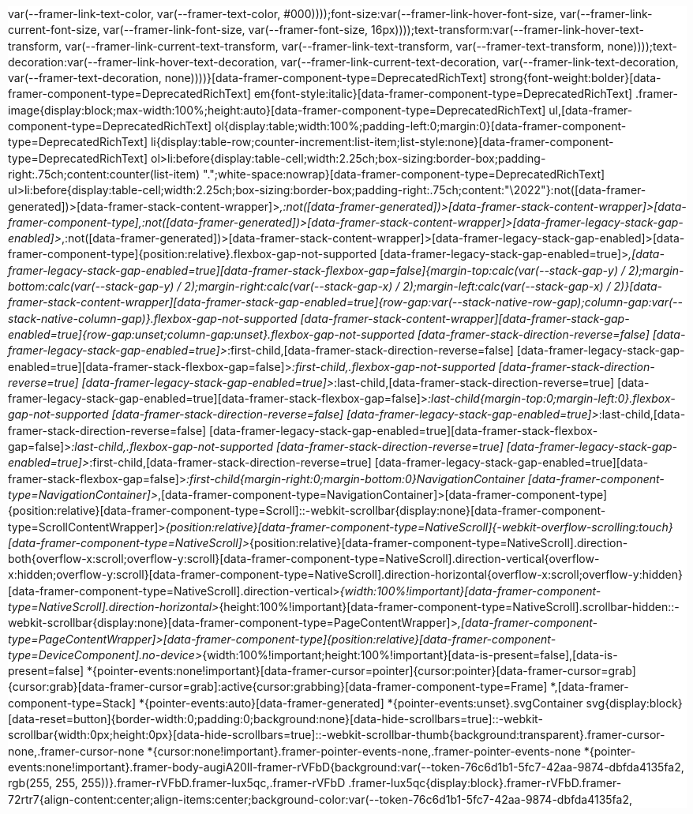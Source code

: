 var(--framer-link-text-color, var(--framer-text-color, #000))));font-size:var(--framer-link-hover-font-size, var(--framer-link-current-font-size, var(--framer-link-font-size, var(--framer-font-size, 16px))));text-transform:var(--framer-link-hover-text-transform, var(--framer-link-current-text-transform, var(--framer-link-text-transform, var(--framer-text-transform, none))));text-decoration:var(--framer-link-hover-text-decoration, var(--framer-link-current-text-decoration, var(--framer-link-text-decoration, var(--framer-text-decoration, none))))}[data-framer-component-type=DeprecatedRichText] strong{font-weight:bolder}[data-framer-component-type=DeprecatedRichText] em{font-style:italic}[data-framer-component-type=DeprecatedRichText] .framer-image{display:block;max-width:100%;height:auto}[data-framer-component-type=DeprecatedRichText] ul,[data-framer-component-type=DeprecatedRichText] ol{display:table;width:100%;padding-left:0;margin:0}[data-framer-component-type=DeprecatedRichText] li{display:table-row;counter-increment:list-item;list-style:none}[data-framer-component-type=DeprecatedRichText] ol>li:before{display:table-cell;width:2.25ch;box-sizing:border-box;padding-right:.75ch;content:counter(list-item) ".";white-space:nowrap}[data-framer-component-type=DeprecatedRichText] ul>li:before{display:table-cell;width:2.25ch;box-sizing:border-box;padding-right:.75ch;content:"\2022"}:not([data-framer-generated])>[data-framer-stack-content-wrapper]>*,:not([data-framer-generated])>[data-framer-stack-content-wrapper]>[data-framer-component-type],:not([data-framer-generated])>[data-framer-stack-content-wrapper]>[data-framer-legacy-stack-gap-enabled]>*,:not([data-framer-generated])>[data-framer-stack-content-wrapper]>[data-framer-legacy-stack-gap-enabled]>[data-framer-component-type]{position:relative}.flexbox-gap-not-supported [data-framer-legacy-stack-gap-enabled=true]>*,[data-framer-legacy-stack-gap-enabled=true][data-framer-stack-flexbox-gap=false]{margin-top:calc(var(--stack-gap-y) / 2);margin-bottom:calc(var(--stack-gap-y) / 2);margin-right:calc(var(--stack-gap-x) / 2);margin-left:calc(var(--stack-gap-x) / 2)}[data-framer-stack-content-wrapper][data-framer-stack-gap-enabled=true]{row-gap:var(--stack-native-row-gap);column-gap:var(--stack-native-column-gap)}.flexbox-gap-not-supported [data-framer-stack-content-wrapper][data-framer-stack-gap-enabled=true]{row-gap:unset;column-gap:unset}.flexbox-gap-not-supported [data-framer-stack-direction-reverse=false] [data-framer-legacy-stack-gap-enabled=true]>*:first-child,[data-framer-stack-direction-reverse=false] [data-framer-legacy-stack-gap-enabled=true][data-framer-stack-flexbox-gap=false]>*:first-child,.flexbox-gap-not-supported [data-framer-stack-direction-reverse=true] [data-framer-legacy-stack-gap-enabled=true]>*:last-child,[data-framer-stack-direction-reverse=true] [data-framer-legacy-stack-gap-enabled=true][data-framer-stack-flexbox-gap=false]>*:last-child{margin-top:0;margin-left:0}.flexbox-gap-not-supported [data-framer-stack-direction-reverse=false] [data-framer-legacy-stack-gap-enabled=true]>*:last-child,[data-framer-stack-direction-reverse=false] [data-framer-legacy-stack-gap-enabled=true][data-framer-stack-flexbox-gap=false]>*:last-child,.flexbox-gap-not-supported [data-framer-stack-direction-reverse=true] [data-framer-legacy-stack-gap-enabled=true]>*:first-child,[data-framer-stack-direction-reverse=true] [data-framer-legacy-stack-gap-enabled=true][data-framer-stack-flexbox-gap=false]>*:first-child{margin-right:0;margin-bottom:0}NavigationContainer [data-framer-component-type=NavigationContainer]>*,[data-framer-component-type=NavigationContainer]>[data-framer-component-type]{position:relative}[data-framer-component-type=Scroll]::-webkit-scrollbar{display:none}[data-framer-component-type=ScrollContentWrapper]>*{position:relative}[data-framer-component-type=NativeScroll]{-webkit-overflow-scrolling:touch}[data-framer-component-type=NativeScroll]>*{position:relative}[data-framer-component-type=NativeScroll].direction-both{overflow-x:scroll;overflow-y:scroll}[data-framer-component-type=NativeScroll].direction-vertical{overflow-x:hidden;overflow-y:scroll}[data-framer-component-type=NativeScroll].direction-horizontal{overflow-x:scroll;overflow-y:hidden}[data-framer-component-type=NativeScroll].direction-vertical>*{width:100%!important}[data-framer-component-type=NativeScroll].direction-horizontal>*{height:100%!important}[data-framer-component-type=NativeScroll].scrollbar-hidden::-webkit-scrollbar{display:none}[data-framer-component-type=PageContentWrapper]>*,[data-framer-component-type=PageContentWrapper]>[data-framer-component-type]{position:relative}[data-framer-component-type=DeviceComponent].no-device>*{width:100%!important;height:100%!important}[data-is-present=false],[data-is-present=false] *{pointer-events:none!important}[data-framer-cursor=pointer]{cursor:pointer}[data-framer-cursor=grab]{cursor:grab}[data-framer-cursor=grab]:active{cursor:grabbing}[data-framer-component-type=Frame] *,[data-framer-component-type=Stack] *{pointer-events:auto}[data-framer-generated] *{pointer-events:unset}.svgContainer svg{display:block}[data-reset=button]{border-width:0;padding:0;background:none}[data-hide-scrollbars=true]::-webkit-scrollbar{width:0px;height:0px}[data-hide-scrollbars=true]::-webkit-scrollbar-thumb{background:transparent}.framer-cursor-none,.framer-cursor-none *{cursor:none!important}.framer-pointer-events-none,.framer-pointer-events-none *{pointer-events:none!important}.framer-body-augiA20Il-framer-rVFbD{background:var(--token-76c6d1b1-5fc7-42aa-9874-dbfda4135fa2, rgb(255, 255, 255))}.framer-rVFbD.framer-lux5qc,.framer-rVFbD .framer-lux5qc{display:block}.framer-rVFbD.framer-72rtr7{align-content:center;align-items:center;background-color:var(--token-76c6d1b1-5fc7-42aa-9874-dbfda4135fa2,